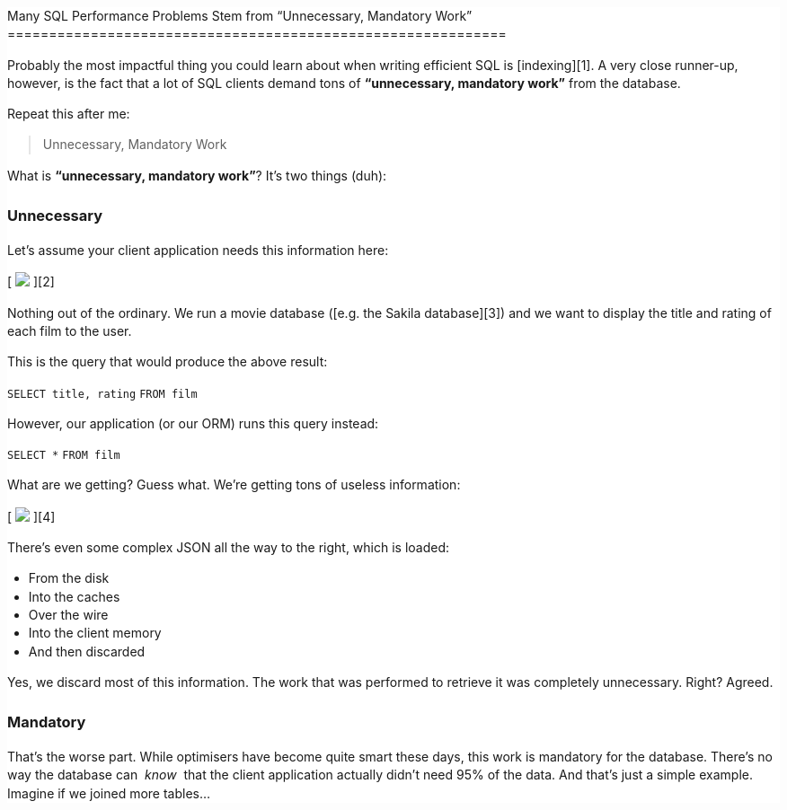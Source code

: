 Many SQL Performance Problems Stem from “Unnecessary, Mandatory Work”
============================================================ 

Probably the most impactful thing you could learn about when writing efficient SQL is [indexing][1]. A very close runner-up, however, is the fact that a lot of SQL clients demand tons of **“unnecessary, mandatory work”** from the database.

Repeat this after me:

> Unnecessary, Mandatory Work

What is **“unnecessary, mandatory work”**? It’s two things (duh):

### Unnecessary

Let’s assume your client application needs this information here:

[
 ![](https://lukaseder.files.wordpress.com/2017/03/title-rating.png?w=662) 
][2]

Nothing out of the ordinary. We run a movie database ([e.g. the Sakila database][3]) and we want to display the title and rating of each film to the user.

This is the query that would produce the above result:


 `SELECT title, rating`
 `FROM film` 

However, our application (or our ORM) runs this query instead:

`SELECT *`
`FROM film`

What are we getting? Guess what. We’re getting tons of useless information:

[
 ![](https://lukaseder.files.wordpress.com/2017/03/useless-information.png?w=662&h=131) 
][4]

There’s even some complex JSON all the way to the right, which is loaded:

*   From the disk
*   Into the caches
*   Over the wire
*   Into the client memory
*   And then discarded

Yes, we discard most of this information. The work that was performed to retrieve it was completely unnecessary. Right? Agreed.

### Mandatory

That’s the worse part. While optimisers have become quite smart these days, this work is mandatory for the database. There’s no way the database can  _know_  that the client application actually didn’t need 95% of the data. And that’s just a simple example. Imagine if we joined more tables…
